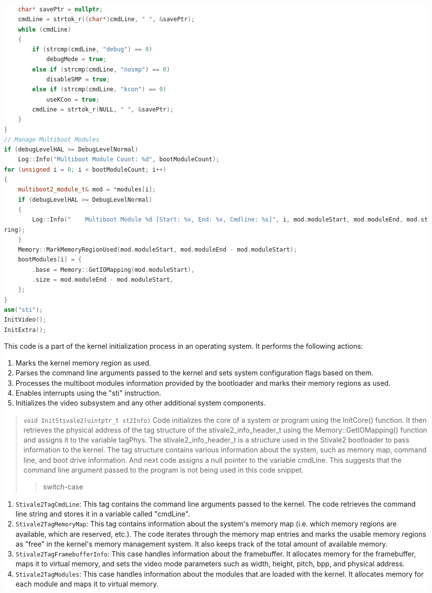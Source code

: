 ```C++
    char* savePtr = nullptr;
    cmdLine = strtok_r((char*)cmdLine, " ", &savePtr);
    while (cmdLine) 
    {
        if (strcmp(cmdLine, "debug") == 0)
            debugMode = true;
        else if (strcmp(cmdLine, "nosmp") == 0)
            disableSMP = true;
        else if (strcmp(cmdLine, "kcon") == 0)
            useKCon = true;
        cmdLine = strtok_r(NULL, " ", &savePtr);
    }
}
// Manage Multiboot Modules
if (debugLevelHAL >= DebugLevelNormal)
    Log::Info("Multiboot Module Count: %d", bootModuleCount);
for (unsigned i = 0; i < bootModuleCount; i++) 
{
    multiboot2_module_t& mod = *modules[i];
    if (debugLevelHAL >= DebugLevelNormal) 
    {
        Log::Info("    Multiboot Module %d [Start: %x, End: %x, Cmdline: %s]", i, mod.moduleStart, mod.moduleEnd, mod.string);
    }
    Memory::MarkMemoryRegionUsed(mod.moduleStart, mod.moduleEnd - mod.moduleStart);
    bootModules[i] = {
        .base = Memory::GetIOMapping(mod.moduleStart),
        .size = mod.moduleEnd - mod.moduleStart,
    };
}
asm("sti");
InitVideo();
InitExtra();
```
This code is a part of the kernel initialization process in an operating system. It performs the following actions:
1. Marks the kernel memory region as used.
2. Parses the command line arguments passed to the kernel and sets system configuration flags based on them.
3. Processes the multiboot modules information provided by the bootloader and marks their memory regions as used.
4. Enables interrupts using the "sti" instruction.
5. Initializes the video subsystem and any other additional system components.
> `void InitStivale2(uintptr_t st2Info)`
Code initializes the core of a system or program using the InitCore() function. It then retrieves the physical address of the tag structure of the stivale2_info_header_t using the Memory::GetIOMapping() function and assigns it to the variable tagPhys. The stivale2_info_header_t is a structure used in the Stivale2 bootloader to pass information to the kernel. The tag structure contains various information about the system, such as memory map, command line, and boot drive information.
And next code assigns a null pointer to the variable cmdLine. This suggests that the command line argument passed to the program is not being used in this code snippet.
>> switch-case
1. `Stivale2TagCmdLine`: This tag contains the command line arguments passed to the kernel. The code retrieves the command line string and stores it in a variable called "cmdLine".
2. `Stivale2TagMemoryMap`: This tag contains information about the system's memory map (i.e. which memory regions are available, which are reserved, etc.). The code iterates through the memory map entries and marks the usable memory regions as "free" in the kernel's memory management system. It also keeps track of the total amount of available memory.
3. `Stivale2TagFramebufferInfo`: This case handles information about the framebuffer. It allocates memory for the framebuffer, maps it to virtual memory, and sets the video mode parameters such as width, height, pitch, bpp, and physical address.
4. `Stivale2TagModules`: This case handles information about the modules that are loaded with the kernel. It allocates memory for each module and maps it to virtual memory.
